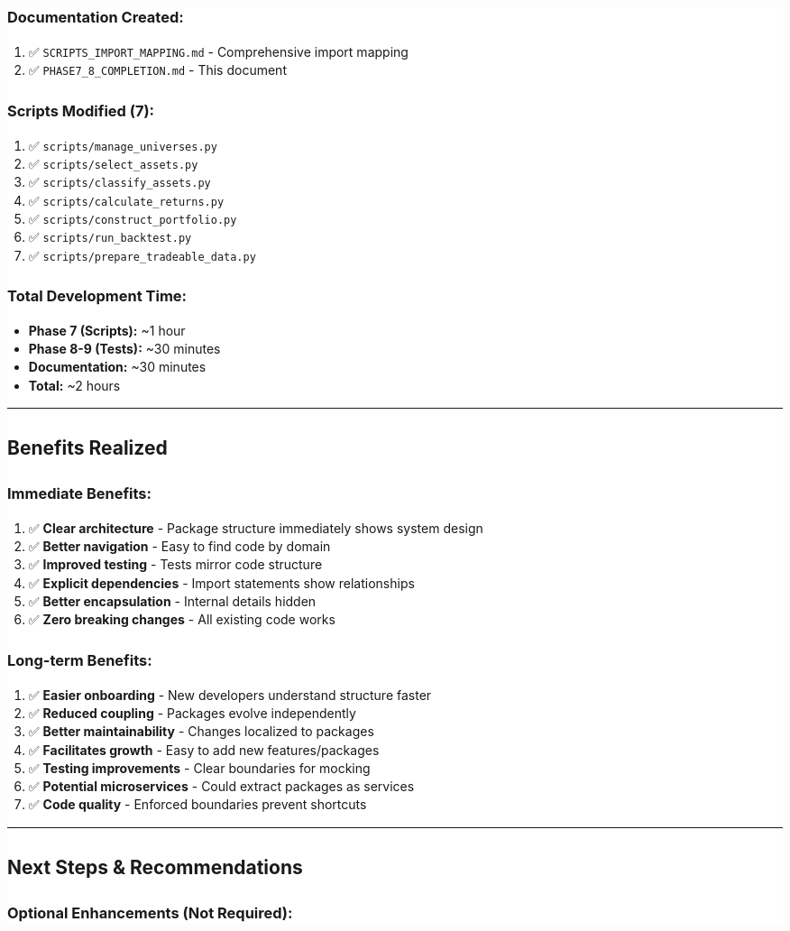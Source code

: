 ### Documentation Created:

1. ✅ `SCRIPTS_IMPORT_MAPPING.md` - Comprehensive import mapping
1. ✅ `PHASE7_8_COMPLETION.md` - This document

### Scripts Modified (7):

1. ✅ `scripts/manage_universes.py`
1. ✅ `scripts/select_assets.py`
1. ✅ `scripts/classify_assets.py`
1. ✅ `scripts/calculate_returns.py`
1. ✅ `scripts/construct_portfolio.py`
1. ✅ `scripts/run_backtest.py`
1. ✅ `scripts/prepare_tradeable_data.py`

### Total Development Time:

- **Phase 7 (Scripts):** ~1 hour
- **Phase 8-9 (Tests):** ~30 minutes
- **Documentation:** ~30 minutes
- **Total:** ~2 hours

______________________________________________________________________

## Benefits Realized

### Immediate Benefits:

1. ✅ **Clear architecture** - Package structure immediately shows system design
1. ✅ **Better navigation** - Easy to find code by domain
1. ✅ **Improved testing** - Tests mirror code structure
1. ✅ **Explicit dependencies** - Import statements show relationships
1. ✅ **Better encapsulation** - Internal details hidden
1. ✅ **Zero breaking changes** - All existing code works

### Long-term Benefits:

1. ✅ **Easier onboarding** - New developers understand structure faster
1. ✅ **Reduced coupling** - Packages evolve independently
1. ✅ **Better maintainability** - Changes localized to packages
1. ✅ **Facilitates growth** - Easy to add new features/packages
1. ✅ **Testing improvements** - Clear boundaries for mocking
1. ✅ **Potential microservices** - Could extract packages as services
1. ✅ **Code quality** - Enforced boundaries prevent shortcuts

______________________________________________________________________

## Next Steps & Recommendations

### Optional Enhancements (Not Required):
